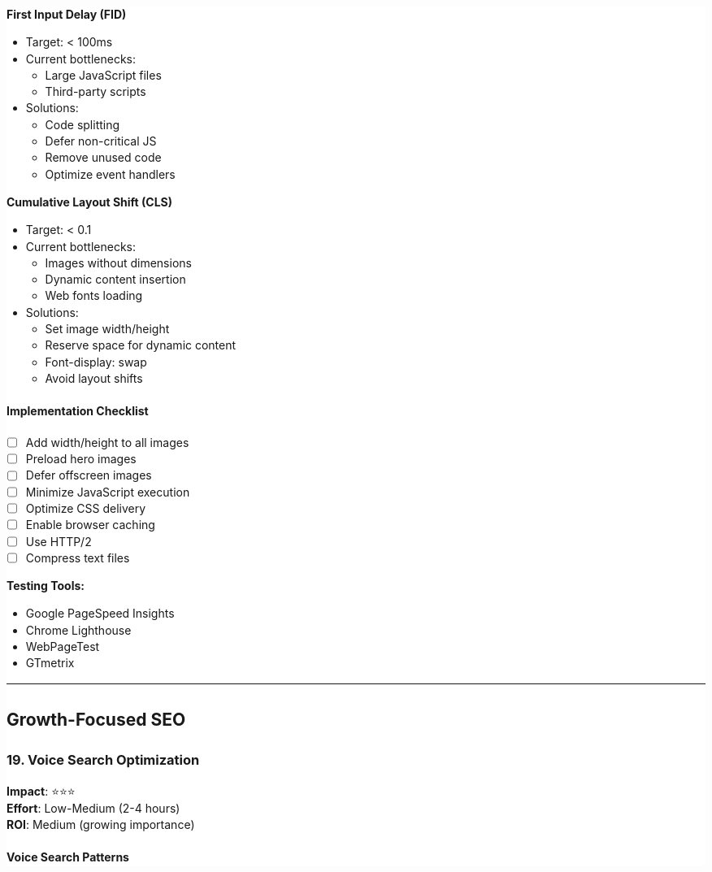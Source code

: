 **First Input Delay (FID)**

- Target: < 100ms
- Current bottlenecks:
  - Large JavaScript files
  - Third-party scripts
- Solutions:
  - Code splitting
  - Defer non-critical JS
  - Remove unused code
  - Optimize event handlers

**Cumulative Layout Shift (CLS)**

- Target: < 0.1
- Current bottlenecks:
  - Images without dimensions
  - Dynamic content insertion
  - Web fonts loading
- Solutions:
  - Set image width/height
  - Reserve space for dynamic content
  - Font-display: swap
  - Avoid layout shifts

#### Implementation Checklist

- [ ] Add width/height to all images
- [ ] Preload hero images
- [ ] Defer offscreen images
- [ ] Minimize JavaScript execution
- [ ] Optimize CSS delivery
- [ ] Enable browser caching
- [ ] Use HTTP/2
- [ ] Compress text files

**Testing Tools:**

- Google PageSpeed Insights
- Chrome Lighthouse
- WebPageTest
- GTmetrix

---

## Growth-Focused SEO

### 19. Voice Search Optimization

**Impact**: ⭐⭐⭐  
**Effort**: Low-Medium (2-4 hours)  
**ROI**: Medium (growing importance)

#### Voice Search Patterns
